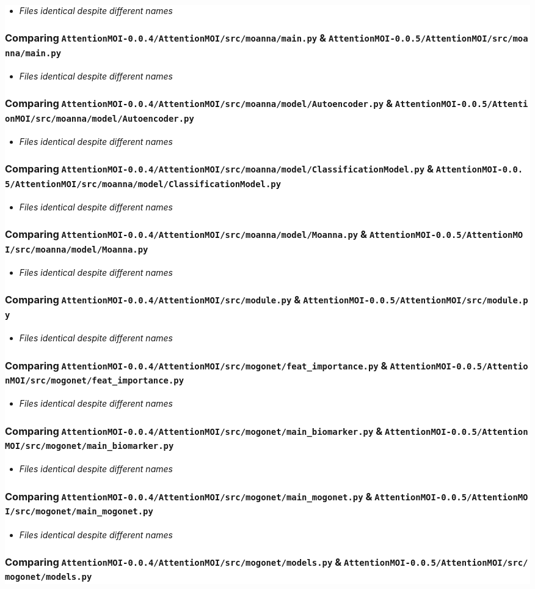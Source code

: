 * *Files identical despite different names*

### Comparing `AttentionMOI-0.0.4/AttentionMOI/src/moanna/main.py` & `AttentionMOI-0.0.5/AttentionMOI/src/moanna/main.py`

 * *Files identical despite different names*

### Comparing `AttentionMOI-0.0.4/AttentionMOI/src/moanna/model/Autoencoder.py` & `AttentionMOI-0.0.5/AttentionMOI/src/moanna/model/Autoencoder.py`

 * *Files identical despite different names*

### Comparing `AttentionMOI-0.0.4/AttentionMOI/src/moanna/model/ClassificationModel.py` & `AttentionMOI-0.0.5/AttentionMOI/src/moanna/model/ClassificationModel.py`

 * *Files identical despite different names*

### Comparing `AttentionMOI-0.0.4/AttentionMOI/src/moanna/model/Moanna.py` & `AttentionMOI-0.0.5/AttentionMOI/src/moanna/model/Moanna.py`

 * *Files identical despite different names*

### Comparing `AttentionMOI-0.0.4/AttentionMOI/src/module.py` & `AttentionMOI-0.0.5/AttentionMOI/src/module.py`

 * *Files identical despite different names*

### Comparing `AttentionMOI-0.0.4/AttentionMOI/src/mogonet/feat_importance.py` & `AttentionMOI-0.0.5/AttentionMOI/src/mogonet/feat_importance.py`

 * *Files identical despite different names*

### Comparing `AttentionMOI-0.0.4/AttentionMOI/src/mogonet/main_biomarker.py` & `AttentionMOI-0.0.5/AttentionMOI/src/mogonet/main_biomarker.py`

 * *Files identical despite different names*

### Comparing `AttentionMOI-0.0.4/AttentionMOI/src/mogonet/main_mogonet.py` & `AttentionMOI-0.0.5/AttentionMOI/src/mogonet/main_mogonet.py`

 * *Files identical despite different names*

### Comparing `AttentionMOI-0.0.4/AttentionMOI/src/mogonet/models.py` & `AttentionMOI-0.0.5/AttentionMOI/src/mogonet/models.py`
